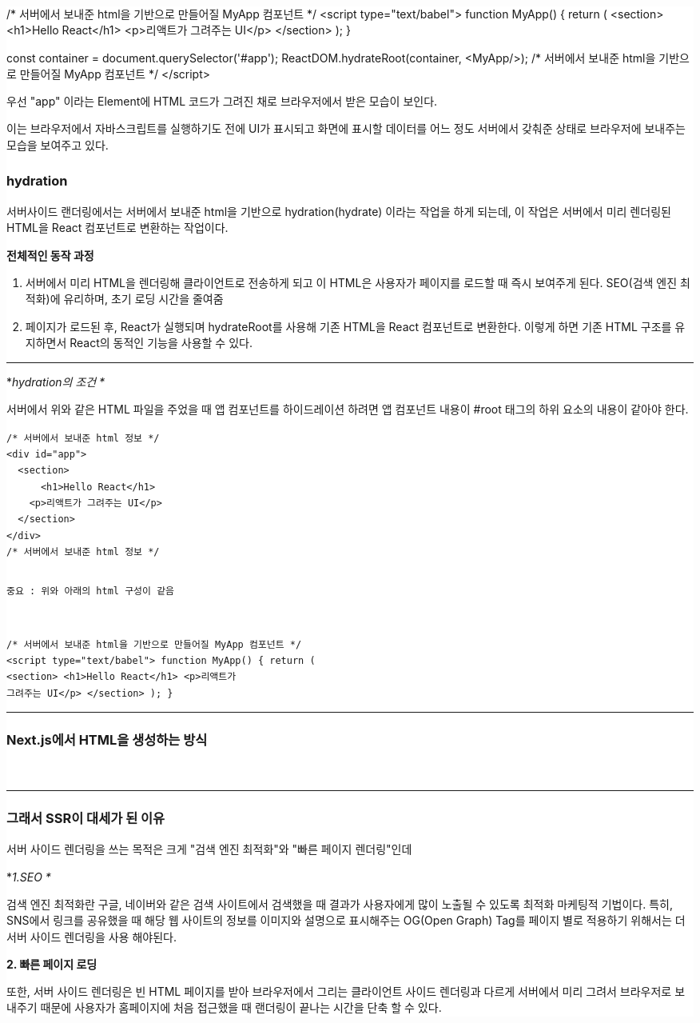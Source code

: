 /* 서버에서 보내준 html을 기반으로 만들어질 MyApp 컴포넌트 */
&lt;script type=&quot;text/babel&quot;&gt;
  function MyApp() {
    return (
      &lt;section&gt;
        &lt;h1&gt;Hello React&lt;/h1&gt;
        &lt;p&gt;리액트가 그려주는 UI&lt;/p&gt;
      &lt;/section&gt;
    );
  }

  const container = document.querySelector('#app');
  ReactDOM.hydrateRoot(container, &lt;MyApp/&gt;);
  /* 서버에서 보내준 html을 기반으로 만들어질 MyApp 컴포넌트 */
&lt;/script&gt;</code></pre><p>우선 &quot;app&quot; 이라는 Element에 HTML 코드가 그려진 채로 브라우저에서 받은 모습이 보인다.</p>
<p>이는 브라우저에서 자바스크립트를 실행하기도 전에 UI가 표시되고 화면에 표시할 데이터를 어느 정도 서버에서 갖춰준 상태로 브라우저에 보내주는 모습을 보여주고 있다.</p>
<h3 id="hydration">hydration</h3>
<p>서버사이드 랜더링에서는 서버에서 보내준 html을 기반으로 hydration(hydrate) 이라는 작업을 하게 되는데, 이 작업은 서버에서 미리 렌더링된 HTML을 React 컴포넌트로 변환하는 작업이다.</p>
<p><strong>전체적인 동작 과정</strong></p>
<ol>
<li><p>서버에서 미리 HTML을 렌더링해 클라이언트로 전송하게 되고 이 HTML은 사용자가 페이지를 
로드할 때 즉시 보여주게 된다. SEO(검색 엔진 최적화)에 유리하며, 초기 로딩 시간을 줄여줌</p>
</li>
<li><p>페이지가 로드된 후, React가 실행되며 hydrateRoot를 사용해 기존 HTML을 React 컴포넌트로 변환한다. 이렇게 하면 기존 HTML 구조를 유지하면서 React의 동적인 기능을 사용할 수 있다.</p>
</li>
</ol>
<hr />
<p>*<em>hydration의 조건 *</em></p>
<p>서버에서 위와 같은 HTML 파일을 주었을 때 앱 컴포넌트를 하이드레이션 하려면 앱 컴포넌트 내용이 #root 태그의 하위 요소의 내용이 같아야 한다.</p>
<pre><code>/* 서버에서 보내준 html 정보 */
&lt;div id=&quot;app&quot;&gt;
  &lt;section&gt;
      &lt;h1&gt;Hello React&lt;/h1&gt;
    &lt;p&gt;리액트가 그려주는 UI&lt;/p&gt;
  &lt;/section&gt;
&lt;/div&gt;
/* 서버에서 보내준 html 정보 */

중요 : 위와 아래의 html 구성이 같음

/* 서버에서 보내준 html을 기반으로 만들어질 MyApp 컴포넌트 */
&lt;script type=&quot;text/babel&quot;&gt;
  function MyApp() {
    return (
      &lt;section&gt;
          &lt;h1&gt;Hello React&lt;/h1&gt;
        &lt;p&gt;리액트가 그려주는 UI&lt;/p&gt;
      &lt;/section&gt;
    );
  }</code></pre><hr />
<h3 id="nextjs에서-html을-생성하는-방식">Next.js에서 HTML을 생성하는 방식</h3>
<p><img alt="" src="https://velog.velcdn.com/images/jioo/post/648438ae-70d1-4651-8282-638e8c6f4d21/image.jpg" /></p>
<hr />
<h3 id="그래서-ssr이-대세가-된-이유">그래서 SSR이 대세가 된 이유</h3>
<p>서버 사이드 렌더링을 쓰는 목적은 크게 &quot;검색 엔진 최적화&quot;와 &quot;빠른 페이지 렌더링&quot;인데</p>
<p>*<em>1.SEO *</em></p>
<p>검색 엔진 최적화란 구글, 네이버와 같은 검색 사이트에서 검색했을 때 결과가 사용자에게 많이 노출될 수 있도록 최적화 마케팅적 기법이다. 특히, SNS에서 링크를 공유했을 때 해당 웹 사이트의 정보를 이미지와 설명으로 표시해주는 OG(Open Graph) Tag를 페이지 별로 적용하기 위해서는 더 서버 사이드 렌더링을 사용 해야된다.</p>
<p><strong>2. 빠른 페이지 로딩</strong></p>
<p>또한, 서버 사이드 렌더링은 빈 HTML 페이지를 받아 브라우저에서 그리는 클라이언트 사이드 렌더링과 다르게 서버에서 미리 그려서 브라우저로 보내주기 때문에 사용자가 홈페이지에 처음 접근했을 때 랜더링이 끝나는 시간을 단축 할 수 있다.</p>
